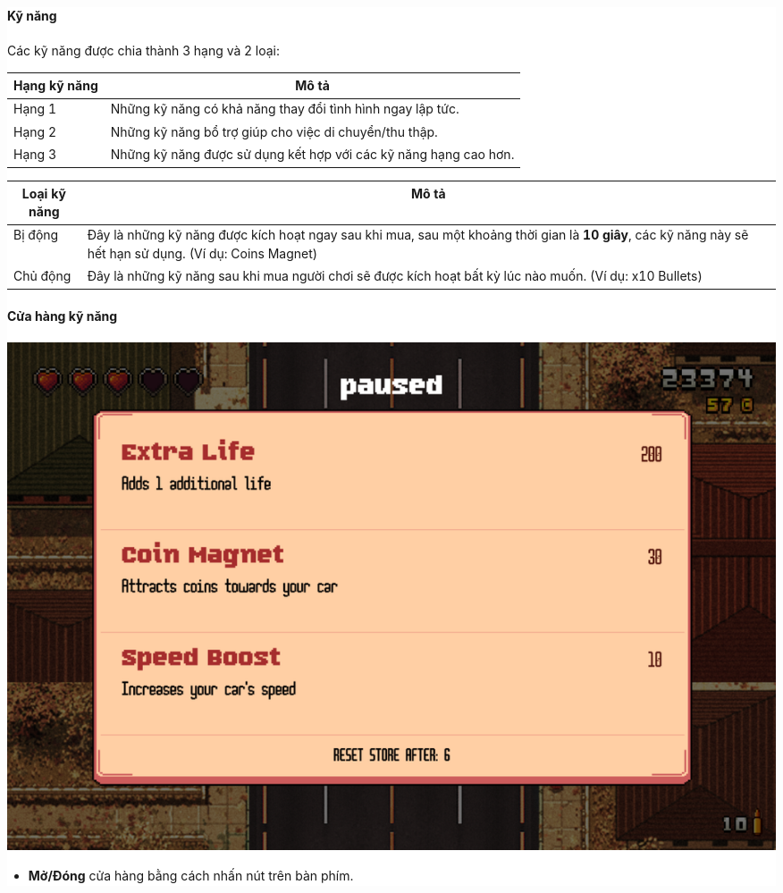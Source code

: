 #### Kỹ năng

Các kỹ năng được chia thành 3 hạng và 2 loại:

| Hạng kỹ năng | Mô tả                                                            |
| ------------ | ---------------------------------------------------------------- |
| Hạng 1       | Những kỹ năng có khả năng thay đổi tình hình ngay lập tức.       |
| Hạng 2       | Những kỹ năng bổ trợ giúp cho việc di chuyển/thu thập.           |
| Hạng 3       | Những kỹ năng được sử dụng kết hợp với các kỹ năng hạng cao hơn. |

| Loại kỹ năng | Mô tả                                                                                                                                                    |
| ------------ | -------------------------------------------------------------------------------------------------------------------------------------------------------- |
| Bị động      | Đây là những kỹ năng được kích hoạt ngay sau khi mua, sau một khoảng thời gian là **10 giây**, các kỹ năng này sẽ hết hạn sử dụng. (Ví dụ: Coins Magnet) |
| Chủ động     | Đây là những kỹ năng sau khi mua người chơi sẽ được kích hoạt bất kỳ lúc nào muốn. (Ví dụ: x10 Bullets)                                                  |

#### Cửa hàng kỹ năng

<img title="" src="readme_assets\playing_screen_store.png" alt="Store" data-align="left">

- **Mở/Đóng** cửa hàng bằng cách nhấn nút <SPACE> trên bàn phím.
